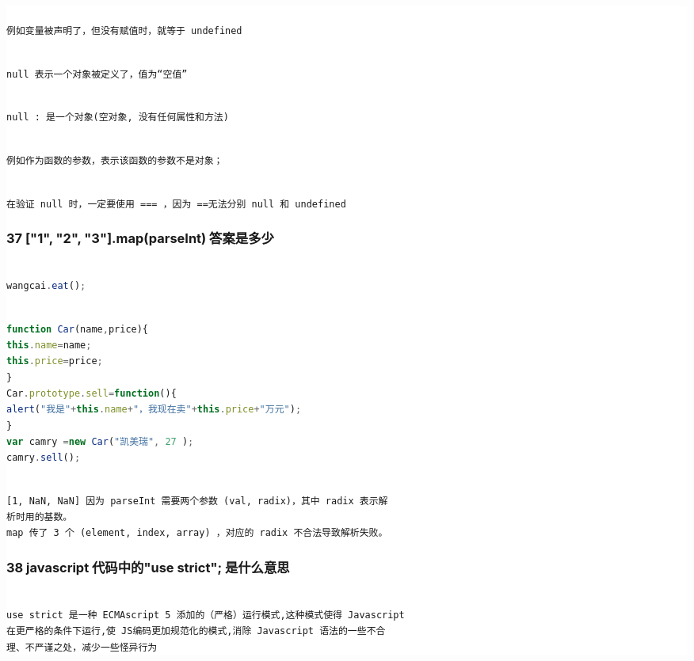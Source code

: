 ``` 

例如变量被声明了，但没有赋值时，就等于 undefined
```

``` 

null 表示一个对象被定义了，值为“空值”
```

``` 

null : 是一个对象(空对象, 没有任何属性和方法)
```

``` 

例如作为函数的参数，表示该函数的参数不是对象；
```

``` 

在验证 null 时，一定要使用 === ，因为 ==无法分别 null 和 undefined
```

### 37 ["1", "2", "3"].map(parseInt) 答案是多少

``` js

wangcai.eat();
```

``` js

function Car(name,price){
this.name=name;
this.price=price;
}
Car.prototype.sell=function(){
alert("我是"+this.name+"，我现在卖"+this.price+"万元");
}
var camry =new Car("凯美瑞", 27 );
camry.sell();
```

``` 

[1, NaN, NaN] 因为 parseInt 需要两个参数 (val, radix)，其中 radix 表示解
析时用的基数。
map 传了 3 个 (element, index, array) ，对应的 radix 不合法导致解析失败。
```

### 38 javascript 代码中的"use strict"; 是什么意思

``` 

use strict 是一种 ECMAscript 5 添加的（严格）运行模式,这种模式使得 Javascript
在更严格的条件下运行,使 JS编码更加规范化的模式,消除 Javascript 语法的一些不合
理、不严谨之处，减少一些怪异行为
```

